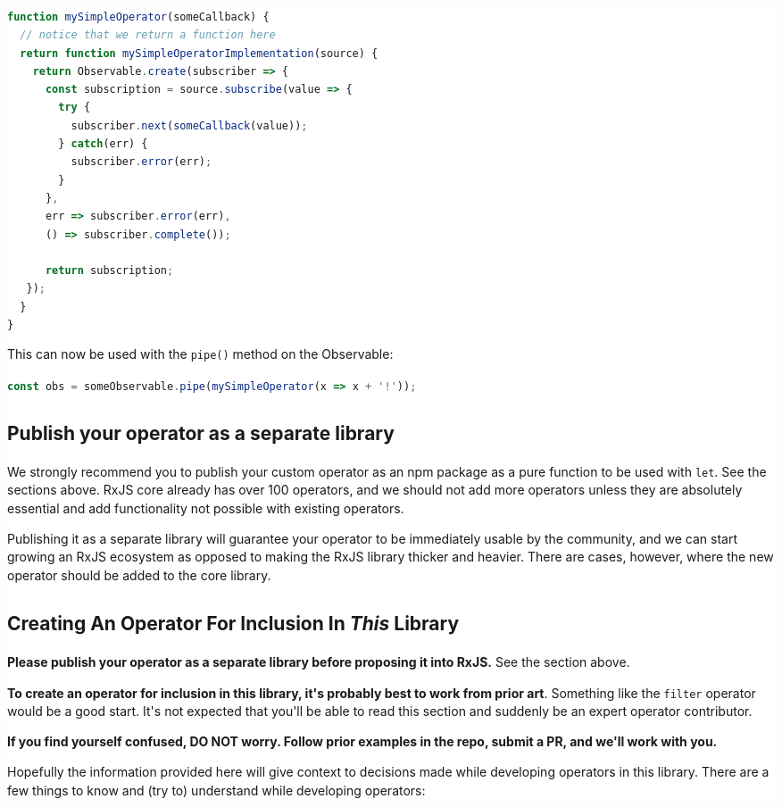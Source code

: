 
```ts
function mySimpleOperator(someCallback) {
  // notice that we return a function here
  return function mySimpleOperatorImplementation(source) {
    return Observable.create(subscriber => {
      const subscription = source.subscribe(value => {
        try {
          subscriber.next(someCallback(value));
        } catch(err) {
          subscriber.error(err);
        }
      },
      err => subscriber.error(err),
      () => subscriber.complete());

      return subscription;
   });
  }
}
```

This can now be used with the `pipe()` method on the Observable:


```ts
const obs = someObservable.pipe(mySimpleOperator(x => x + '!'));
```

## Publish your operator as a separate library

We strongly recommend you to publish your custom operator as an npm package as a pure function to be used with `let`. See the sections above. RxJS core already has over 100 operators, and we should not add more operators unless they are absolutely essential and add functionality not possible with existing operators.

Publishing it as a separate library will guarantee your operator to be immediately usable by the community, and we can start growing an RxJS ecosystem as opposed to making the RxJS library thicker and heavier. There are cases, however, where the new operator should be added to the core library.

## <a id="advanced"></a>Creating An Operator For Inclusion In *This* Library

**Please publish your operator as a separate library before proposing it into RxJS.** See the section above.

__To create an operator for inclusion in this library, it's probably best to work from prior art__. Something
like the `filter` operator would be a good start. It's not expected that you'll be able to read
this section and suddenly be an expert operator contributor.

**If you find yourself confused, DO NOT worry. Follow prior examples in the repo, submit a PR, and we'll work with you.**

Hopefully the information provided here will give context to decisions made while developing operators in this library.
There are a few things to know and (try to) understand while developing operators:
